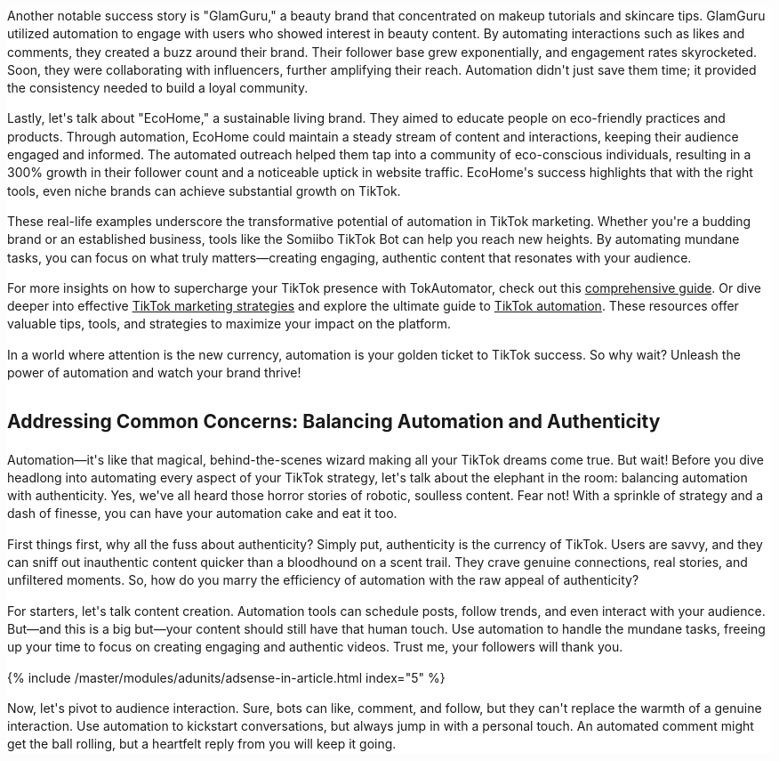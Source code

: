 Another notable success story is "GlamGuru," a beauty brand that concentrated on makeup tutorials and skincare tips. GlamGuru utilized automation to engage with users who showed interest in beauty content. By automating interactions such as likes and comments, they created a buzz around their brand. Their follower base grew exponentially, and engagement rates skyrocketed. Soon, they were collaborating with influencers, further amplifying their reach. Automation didn't just save them time; it provided the consistency needed to build a loyal community.

Lastly, let's talk about "EcoHome," a sustainable living brand. They aimed to educate people on eco-friendly practices and products. Through automation, EcoHome could maintain a steady stream of content and interactions, keeping their audience engaged and informed. The automated outreach helped them tap into a community of eco-conscious individuals, resulting in a 300% growth in their follower count and a noticeable uptick in website traffic. EcoHome's success highlights that with the right tools, even niche brands can achieve substantial growth on TikTok.

These real-life examples underscore the transformative potential of automation in TikTok marketing. Whether you're a budding brand or an established business, tools like the Somiibo TikTok Bot can help you reach new heights. By automating mundane tasks, you can focus on what truly matters—creating engaging, authentic content that resonates with your audience.

For more insights on how to supercharge your TikTok presence with TokAutomator, check out this [comprehensive guide](https://tokautomator.com/blog/how-to-supercharge-your-tiktok-presence-with-tokautomator). Or dive deeper into effective [TikTok marketing strategies](https://tokautomator.com/blog/tiktok-marketing-strategies-leveraging-automation-for-maximum-impact) and explore the ultimate guide to [TikTok automation](https://tokautomator.com/blog/the-ultimate-guide-to-tiktok-automation-tips-tools-and-strategies-for-2024). These resources offer valuable tips, tools, and strategies to maximize your impact on the platform.

In a world where attention is the new currency, automation is your golden ticket to TikTok success. So why wait? Unleash the power of automation and watch your brand thrive!

## Addressing Common Concerns: Balancing Automation and Authenticity

Automation—it's like that magical, behind-the-scenes wizard making all your TikTok dreams come true. But wait! Before you dive headlong into automating every aspect of your TikTok strategy, let's talk about the elephant in the room: balancing automation with authenticity. Yes, we've all heard those horror stories of robotic, soulless content. Fear not! With a sprinkle of strategy and a dash of finesse, you can have your automation cake and eat it too.

First things first, why all the fuss about authenticity? Simply put, authenticity is the currency of TikTok. Users are savvy, and they can sniff out inauthentic content quicker than a bloodhound on a scent trail. They crave genuine connections, real stories, and unfiltered moments. So, how do you marry the efficiency of automation with the raw appeal of authenticity?

For starters, let's talk content creation. Automation tools can schedule posts, follow trends, and even interact with your audience. But—and this is a big but—your content should still have that human touch. Use automation to handle the mundane tasks, freeing up your time to focus on creating engaging and authentic videos. Trust me, your followers will thank you.

{% include /master/modules/adunits/adsense-in-article.html index="5" %}

Now, let's pivot to audience interaction. Sure, bots can like, comment, and follow, but they can't replace the warmth of a genuine interaction. Use automation to kickstart conversations, but always jump in with a personal touch. An automated comment might get the ball rolling, but a heartfelt reply from you will keep it going.
